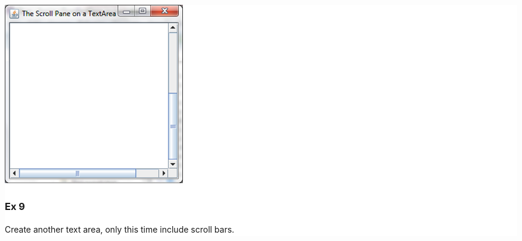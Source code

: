 ![A scrollable text area](../Images/scroll_text_area.png)

### Ex 9 
Create another text area, only this time include scroll bars.

